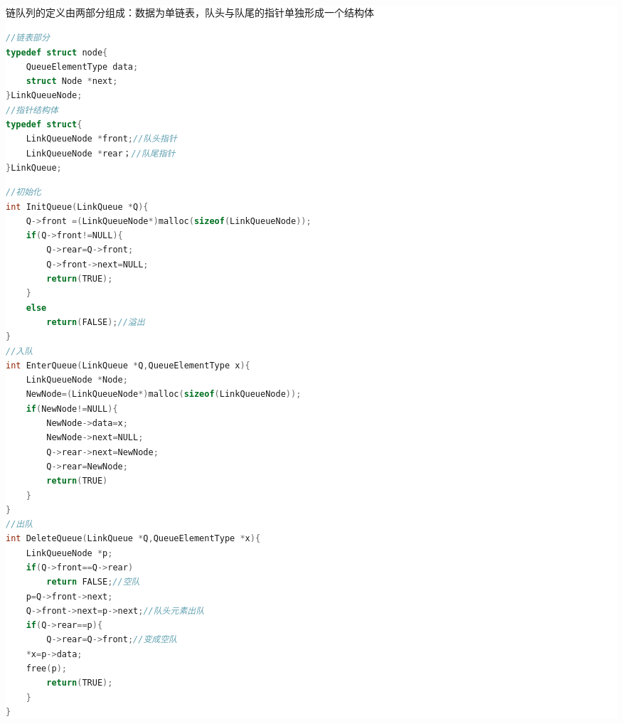 链队列的定义由两部分组成：数据为单链表，队头与队尾的指针单独形成一个结构体

```C
//链表部分
typedef struct node{
    QueueElementType data;
    struct Node *next;
}LinkQueueNode;
//指针结构体
typedef struct{
    LinkQueueNode *front;//队头指针
    LinkQueueNode *rear；//队尾指针
}LinkQueue;
```

```C
//初始化
int InitQueue(LinkQueue *Q){
    Q->front =(LinkQueueNode*)malloc(sizeof(LinkQueueNode));
    if(Q->front!=NULL){
        Q->rear=Q->front;
        Q->front->next=NULL;
        return(TRUE);
    }
    else
        return(FALSE);//溢出
}
//入队
int EnterQueue(LinkQueue *Q,QueueElementType x){
    LinkQueueNode *Node;
    NewNode=(LinkQueueNode*)malloc(sizeof(LinkQueueNode));
    if(NewNode!=NULL){
        NewNode->data=x;
        NewNode->next=NULL;
        Q->rear->next=NewNode;
        Q->rear=NewNode;
        return(TRUE)
    }
}
//出队
int DeleteQueue(LinkQueue *Q,QueueElementType *x){
    LinkQueueNode *p;
    if(Q->front==Q->rear)
        return FALSE;//空队
    p=Q->front->next;
    Q->front->next=p->next;//队头元素出队
    if(Q->rear==p){
        Q->rear=Q->front;//变成空队
    *x=p->data;
    free(p);
        return(TRUE);
    }
}
```
